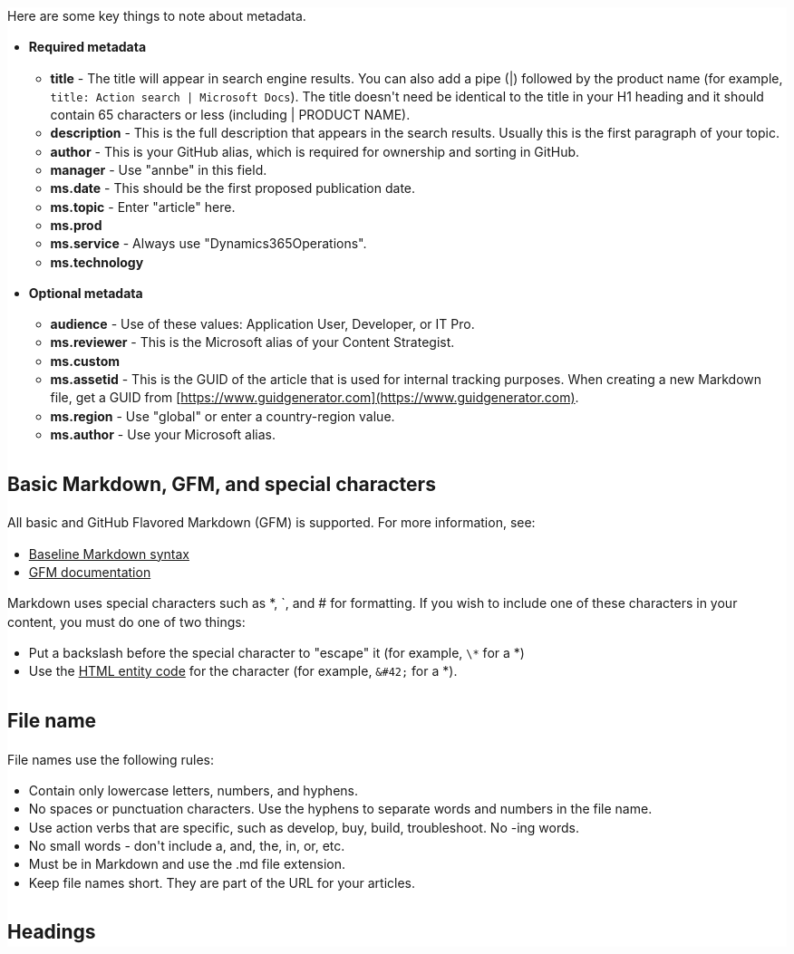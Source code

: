 Here are some key things to note about metadata.

- **Required metadata**
    - **title** - The title will appear in search engine results. You can also add a pipe (|) followed by the product name (for example, `title: Action search | Microsoft Docs`). The title doesn't need be identical to the title in your H1 heading and it should contain 65 characters or less (including | PRODUCT NAME).
    - **description** - This is the full description that appears in the search results. Usually this is the first paragraph of your topic.
    - **author** - This is your GitHub alias, which is required for ownership and sorting in GitHub.
    - **manager** - Use "annbe" in this field.
    - **ms.date** - This should be the first proposed publication date.
    - **ms.topic** - Enter "article" here.
    - **ms.prod** 
    - **ms.service** - Always use "Dynamics365Operations".
    - **ms.technology** 

- **Optional metadata**
    - **audience** - Use of these values: Application User, Developer, or IT Pro.
    - **ms.reviewer** - This is the Microsoft alias of your Content Strategist.  
    - **ms.custom** 
    - **ms.assetid** - This is the GUID of the article that is used for internal tracking purposes. When creating a new Markdown file, get a GUID from [https://www.guidgenerator.com](https://www.guidgenerator.com).
    - **ms.region** - Use "global" or enter a country-region value.
    - **ms.author** - Use your Microsoft alias.  

## Basic Markdown, GFM, and special characters

All basic and GitHub Flavored Markdown (GFM) is supported. For more information, see:

- [Baseline Markdown syntax](https://daringfireball.net/projects/markdown/syntax)
- [GFM documentation](https://guides.github.com/features/mastering-markdown)

Markdown uses special characters such as \*, \`, and \# for formatting. If you wish to include one of these characters in your content, you must do one of two things:

- Put a backslash before the special character to "escape" it (for example, `\*` for a \*)
- Use the [HTML entity code](http://www.ascii.cl/htmlcodes.htm) for the character (for example, `&#42;` for a &#42;).

## File name

File names use the following rules:

* Contain only lowercase letters, numbers, and hyphens.
* No spaces or punctuation characters. Use the hyphens to separate words and numbers in the file name.
* Use action verbs that are specific, such as develop, buy, build, troubleshoot. No -ing words.
* No small words - don't include a, and, the, in, or, etc.
* Must be in Markdown and use the .md file extension.
* Keep file names short. They are part of the URL for your articles.  

## Headings
